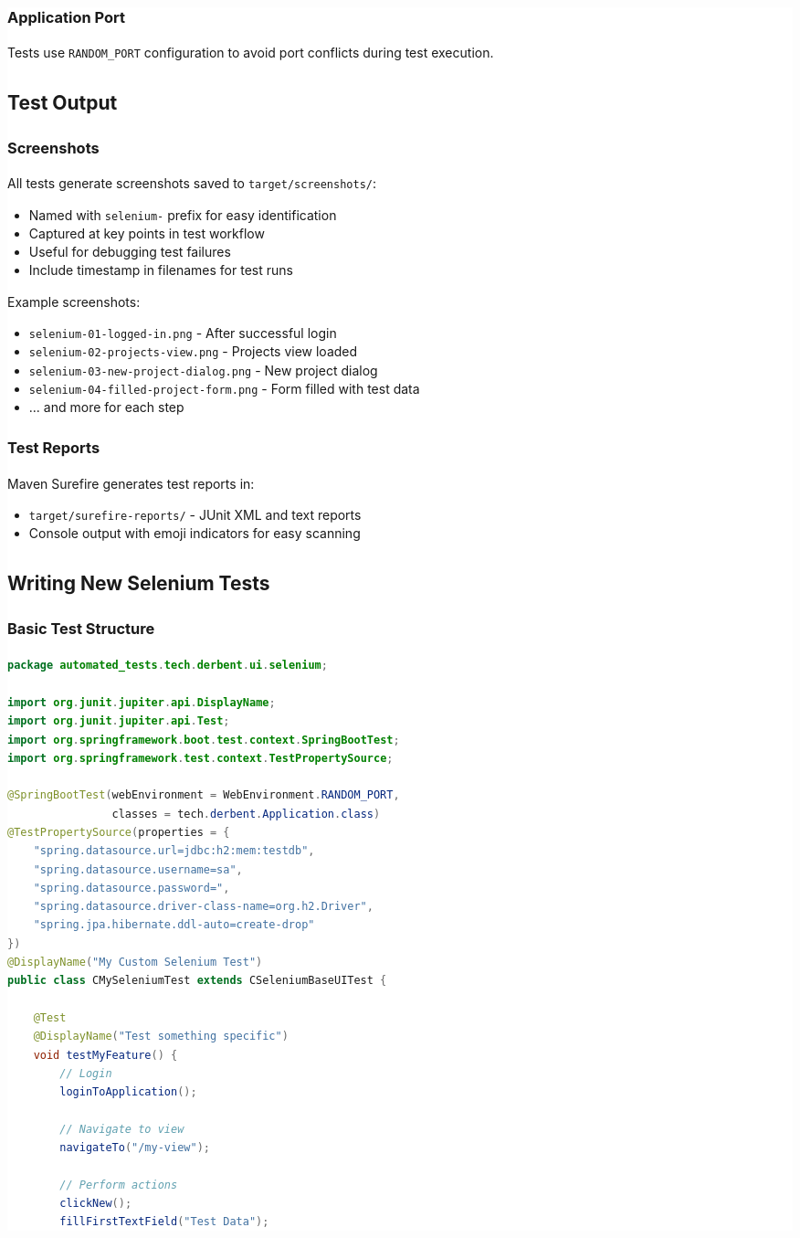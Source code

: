 ### Application Port

Tests use `RANDOM_PORT` configuration to avoid port conflicts during test execution.

## Test Output

### Screenshots

All tests generate screenshots saved to `target/screenshots/`:
- Named with `selenium-` prefix for easy identification
- Captured at key points in test workflow
- Useful for debugging test failures
- Include timestamp in filenames for test runs

Example screenshots:
- `selenium-01-logged-in.png` - After successful login
- `selenium-02-projects-view.png` - Projects view loaded
- `selenium-03-new-project-dialog.png` - New project dialog
- `selenium-04-filled-project-form.png` - Form filled with test data
- ... and more for each step

### Test Reports

Maven Surefire generates test reports in:
- `target/surefire-reports/` - JUnit XML and text reports
- Console output with emoji indicators for easy scanning

## Writing New Selenium Tests

### Basic Test Structure

```java
package automated_tests.tech.derbent.ui.selenium;

import org.junit.jupiter.api.DisplayName;
import org.junit.jupiter.api.Test;
import org.springframework.boot.test.context.SpringBootTest;
import org.springframework.test.context.TestPropertySource;

@SpringBootTest(webEnvironment = WebEnvironment.RANDOM_PORT, 
                classes = tech.derbent.Application.class)
@TestPropertySource(properties = {
    "spring.datasource.url=jdbc:h2:mem:testdb",
    "spring.datasource.username=sa",
    "spring.datasource.password=",
    "spring.datasource.driver-class-name=org.h2.Driver",
    "spring.jpa.hibernate.ddl-auto=create-drop"
})
@DisplayName("My Custom Selenium Test")
public class CMySeleniumTest extends CSeleniumBaseUITest {

    @Test
    @DisplayName("Test something specific")
    void testMyFeature() {
        // Login
        loginToApplication();
        
        // Navigate to view
        navigateTo("/my-view");
        
        // Perform actions
        clickNew();
        fillFirstTextField("Test Data");
```